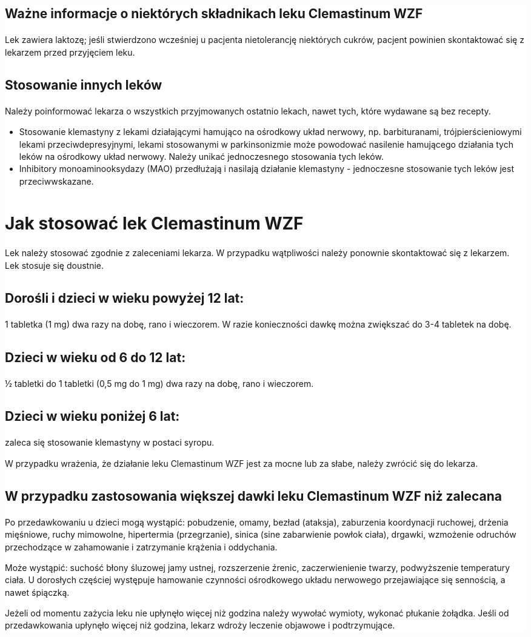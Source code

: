 Ważne informacje o niektórych składnikach leku Clemastinum WZF
--------------------------------------------------------------

Lek zawiera laktozę; jeśli stwierdzono wcześniej u pacjenta nietolerancję niektórych cukrów, pacjent powinien skontaktować się z lekarzem przed przyjęciem leku.

Stosowanie innych leków
-----------------------

Należy poinformować lekarza o wszystkich przyjmowanych ostatnio lekach, nawet tych, które wydawane są bez recepty.

-   Stosowanie klemastyny z lekami działającymi hamująco na ośrodkowy układ nerwowy, np. barbituranami, trójpierścieniowymi lekami przeciwdepresyjnymi, lekami stosowanymi w parkinsonizmie może powodować nasilenie hamującego działania tych leków na ośrodkowy układ nerwowy. Należy unikać jednoczesnego stosowania tych leków.
-   Inhibitory monoaminooksydazy (MAO) przedłużają i nasilają działanie klemastyny - jednoczesne stosowanie tych leków jest przeciwwskazane.

Jak stosować lek Clemastinum WZF
================================

Lek należy stosować zgodnie z zaleceniami lekarza.
W przypadku wątpliwości należy ponownie skontaktować się z lekarzem.
Lek stosuje się doustnie.

Dorośli i dzieci w wieku powyżej 12 lat:
----------------------------------------

1 tabletka (1 mg) dwa razy na dobę, rano i wieczorem. W razie konieczności dawkę można zwiększać do 3-4 tabletek na dobę.

Dzieci w wieku od 6 do 12 lat:
------------------------------

½ tabletki do 1 tabletki (0,5 mg do 1 mg) dwa razy na dobę, rano i wieczorem.

Dzieci w wieku poniżej 6 lat:
-----------------------------

zaleca się stosowanie klemastyny w postaci syropu.

W przypadku wrażenia, że działanie leku Clemastinum WZF jest za mocne lub za słabe, należy zwrócić się do lekarza.

W przypadku zastosowania większej dawki leku Clemastinum WZF niż zalecana
-------------------------------------------------------------------------

Po przedawkowaniu u dzieci mogą wystąpić: pobudzenie, omamy, bezład (ataksja), zaburzenia koordynacji ruchowej, drżenia mięśniowe, ruchy mimowolne, hipertermia (przegrzanie), sinica (sine zabarwienie powłok ciała), drgawki, wzmożenie odruchów przechodzące w zahamowanie i zatrzymanie krążenia i oddychania.

Może wystąpić: suchość błony śluzowej jamy ustnej, rozszerzenie źrenic, zaczerwienienie twarzy, podwyższenie temperatury ciała. U dorosłych częściej występuje hamowanie czynności ośrodkowego układu nerwowego przejawiające się sennością, a nawet śpiączką.

Jeżeli od momentu zażycia leku nie upłynęło więcej niż godzina należy wywołać wymioty, wykonać płukanie żołądka. Jeśli od przedawkowania upłynęło więcej niż godzina, lekarz wdroży leczenie objawowe i podtrzymujące.
